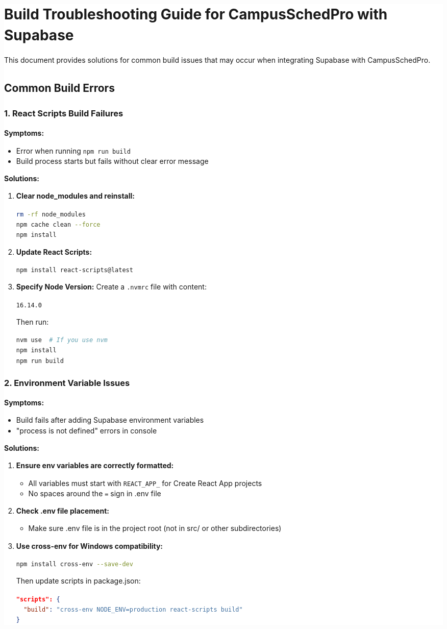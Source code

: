 # Build Troubleshooting Guide for CampusSchedPro with Supabase

This document provides solutions for common build issues that may occur when integrating Supabase with CampusSchedPro.

## Common Build Errors

### 1. React Scripts Build Failures

**Symptoms:**
- Error when running `npm run build`
- Build process starts but fails without clear error message

**Solutions:**
1. **Clear node_modules and reinstall:**
   ```bash
   rm -rf node_modules
   npm cache clean --force
   npm install
   ```

2. **Update React Scripts:**
   ```bash
   npm install react-scripts@latest
   ```

3. **Specify Node Version:**
   Create a `.nvmrc` file with content:
   ```
   16.14.0
   ```
   Then run:
   ```bash
   nvm use  # If you use nvm
   npm install
   npm run build
   ```

### 2. Environment Variable Issues

**Symptoms:**
- Build fails after adding Supabase environment variables
- "process is not defined" errors in console

**Solutions:**
1. **Ensure env variables are correctly formatted:**
   - All variables must start with `REACT_APP_` for Create React App projects
   - No spaces around the `=` sign in .env file

2. **Check .env file placement:**
   - Make sure .env file is in the project root (not in src/ or other subdirectories)
   
3. **Use cross-env for Windows compatibility:**
   ```bash
   npm install cross-env --save-dev
   ```
   Then update scripts in package.json:
   ```json
   "scripts": {
     "build": "cross-env NODE_ENV=production react-scripts build"
   }
   ```
